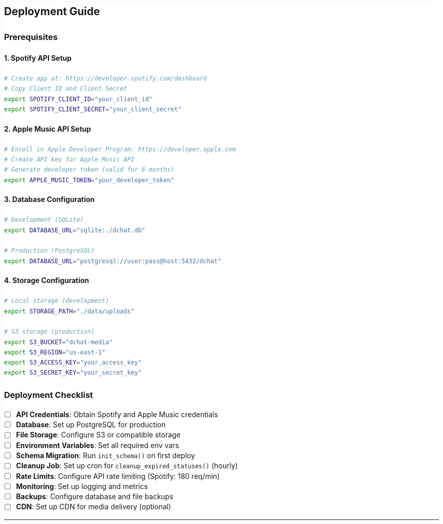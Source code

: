 
## Deployment Guide

### Prerequisites

#### 1. Spotify API Setup
```bash
# Create app at: https://developer.spotify.com/dashboard
# Copy Client ID and Client Secret
export SPOTIFY_CLIENT_ID="your_client_id"
export SPOTIFY_CLIENT_SECRET="your_client_secret"
```

#### 2. Apple Music API Setup
```bash
# Enroll in Apple Developer Program: https://developer.apple.com
# Create API key for Apple Music API
# Generate developer token (valid for 6 months)
export APPLE_MUSIC_TOKEN="your_developer_token"
```

#### 3. Database Configuration
```bash
# Development (SQLite)
export DATABASE_URL="sqlite:./dchat.db"

# Production (PostgreSQL)
export DATABASE_URL="postgresql://user:pass@host:5432/dchat"
```

#### 4. Storage Configuration
```bash
# Local storage (development)
export STORAGE_PATH="./data/uploads"

# S3 storage (production)
export S3_BUCKET="dchat-media"
export S3_REGION="us-east-1"
export S3_ACCESS_KEY="your_access_key"
export S3_SECRET_KEY="your_secret_key"
```

### Deployment Checklist

- [ ] **API Credentials**: Obtain Spotify and Apple Music credentials
- [ ] **Database**: Set up PostgreSQL for production
- [ ] **File Storage**: Configure S3 or compatible storage
- [ ] **Environment Variables**: Set all required env vars
- [ ] **Schema Migration**: Run `init_schema()` on first deploy
- [ ] **Cleanup Job**: Set up cron for `cleanup_expired_statuses()` (hourly)
- [ ] **Rate Limits**: Configure API rate limiting (Spotify: 180 req/min)
- [ ] **Monitoring**: Set up logging and metrics
- [ ] **Backups**: Configure database and file backups
- [ ] **CDN**: Set up CDN for media delivery (optional)

---